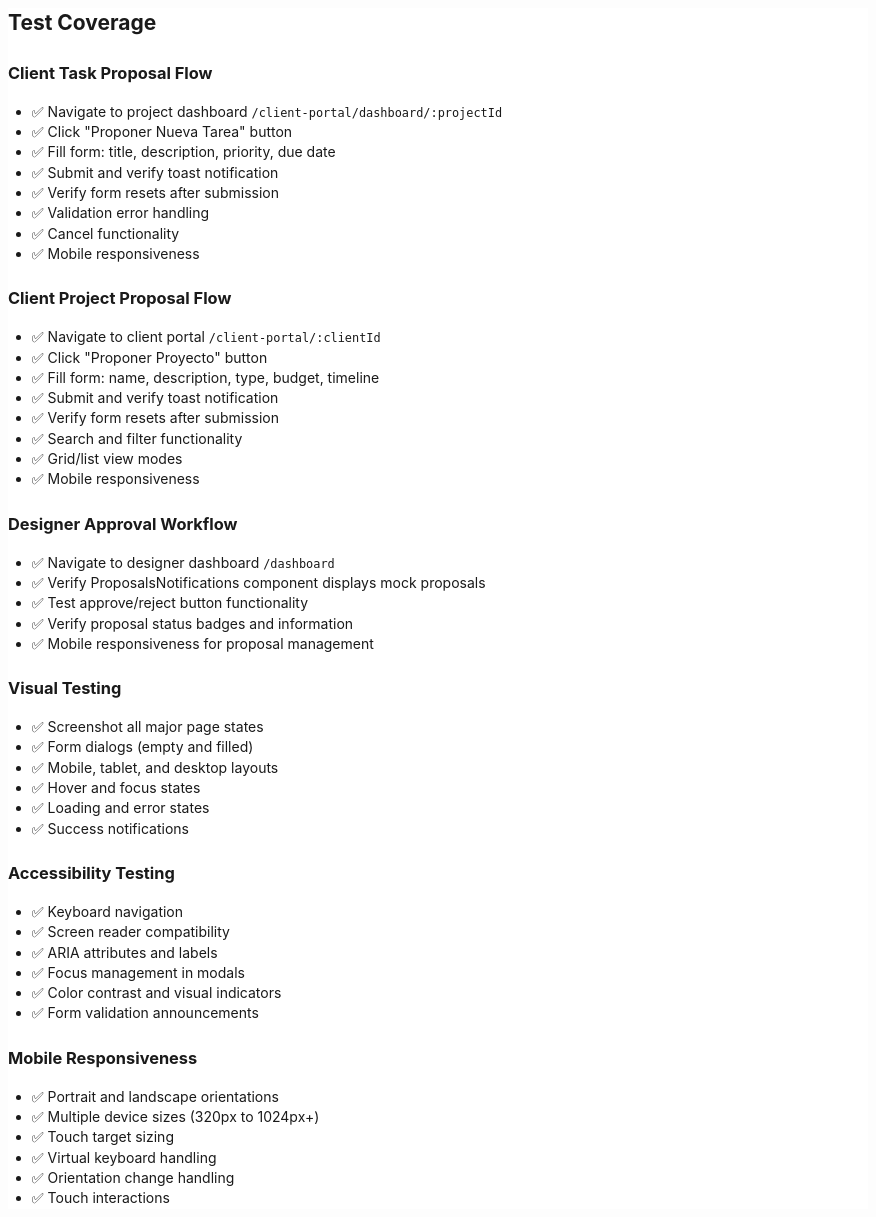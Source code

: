 ## Test Coverage

### Client Task Proposal Flow
- ✅ Navigate to project dashboard `/client-portal/dashboard/:projectId`
- ✅ Click "Proponer Nueva Tarea" button
- ✅ Fill form: title, description, priority, due date
- ✅ Submit and verify toast notification
- ✅ Verify form resets after submission
- ✅ Validation error handling
- ✅ Cancel functionality
- ✅ Mobile responsiveness

### Client Project Proposal Flow
- ✅ Navigate to client portal `/client-portal/:clientId`
- ✅ Click "Proponer Proyecto" button
- ✅ Fill form: name, description, type, budget, timeline
- ✅ Submit and verify toast notification
- ✅ Verify form resets after submission
- ✅ Search and filter functionality
- ✅ Grid/list view modes
- ✅ Mobile responsiveness

### Designer Approval Workflow
- ✅ Navigate to designer dashboard `/dashboard`
- ✅ Verify ProposalsNotifications component displays mock proposals
- ✅ Test approve/reject button functionality
- ✅ Verify proposal status badges and information
- ✅ Mobile responsiveness for proposal management

### Visual Testing
- ✅ Screenshot all major page states
- ✅ Form dialogs (empty and filled)
- ✅ Mobile, tablet, and desktop layouts
- ✅ Hover and focus states
- ✅ Loading and error states
- ✅ Success notifications

### Accessibility Testing
- ✅ Keyboard navigation
- ✅ Screen reader compatibility
- ✅ ARIA attributes and labels
- ✅ Focus management in modals
- ✅ Color contrast and visual indicators
- ✅ Form validation announcements

### Mobile Responsiveness
- ✅ Portrait and landscape orientations
- ✅ Multiple device sizes (320px to 1024px+)
- ✅ Touch target sizing
- ✅ Virtual keyboard handling
- ✅ Orientation change handling
- ✅ Touch interactions
